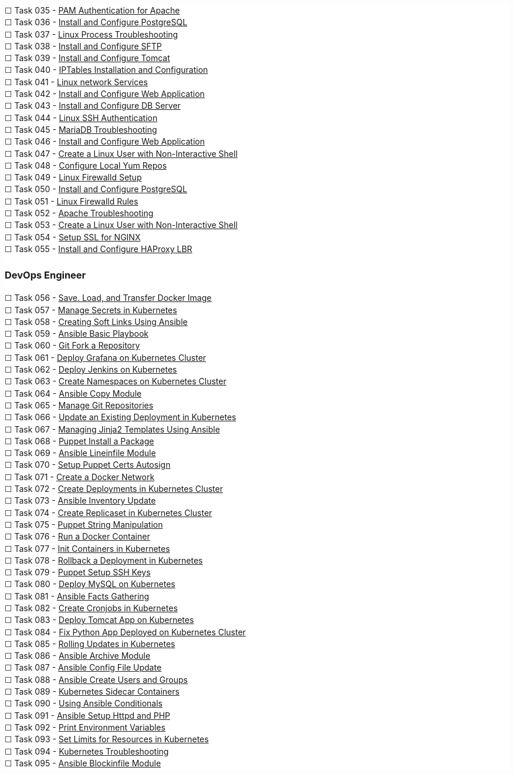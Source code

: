 ☐ Task 035 - [PAM Authentication for Apache]()   
☐ Task 036 - [Install and Configure PostgreSQL]()   
☐ Task 037 - [Linux Process Troubleshooting]()   
☐ Task 038 - [Install and Configure SFTP]()   
☐ Task 039 - [Install and Configure Tomcat]()   
☐ Task 040 - [IPTables Installation and Configuration]()   
☐ Task 041 - [Linux network Services]()   
☐ Task 042 - [Install and Configure Web Application]()   
☐ Task 043 - [Install and Configure DB Server]()   
☐ Task 044 - [Linux SSH Authentication]()   
☐ Task 045 - [MariaDB Troubleshooting]()   
☐ Task 046 - [Install and Configure Web Application]()   
☐ Task 047 - [Create a Linux User with Non-Interactive Shell]()   
☐ Task 048 - [Configure Local Yum Repos]()   
☐ Task 049 - [Linux Firewalld Setup]()   
☐ Task 050 - [Install and Configure PostgreSQL]()   
☐ Task 051 - [Linux Firewalld Rules]()   
☐ Task 052 - [Apache Troubleshooting]()   
☐ Task 053 - [Create a Linux User with Non-Interactive Shell]()   
☐ Task 054 - [Setup SSL for NGINX]()   
☐ Task 055 - [Install and Configure HAProxy LBR]()   

### DevOps Engineer

☐ Task 056 - [Save. Load, and Transfer Docker Image]()   
☐ Task 057 - [Manage Secrets in Kubernetes]()   
☐ Task 058 - [Creating Soft Links Using Ansible]()   
☐ Task 059 - [Ansible Basic Playbook]()   
☐ Task 060 - [Git Fork a Repository]()   
☐ Task 061 - [Deploy Grafana on Kubernetes Cluster]()   
☐ Task 062 - [Deploy Jenkins on Kubernetes]()   
☐ Task 063 - [Create Namespaces on Kubernetes Cluster]()   
☐ Task 064 - [Ansible Copy Module]()   
☐ Task 065 - [Manage Git Repositories]()   
☐ Task 066 - [Update an Existing Deployment in Kubernetes]()   
☐ Task 067 - [Managing Jinja2 Templates Using Ansible]()   
☐ Task 068 - [Puppet Install a Package]()   
☐ Task 069 - [Ansible Lineinfile Module]()   
☐ Task 070 - [Setup Puppet Certs Autosign]()   
☐ Task 071 - [Create a Docker Network]()   
☐ Task 072 - [Create Deployments in Kubernetes Cluster]()   
☐ Task 073 - [Ansible Inventory Update]()   
☐ Task 074 - [Create Replicaset in Kubernetes Cluster]()   
☐ Task 075 - [Puppet String Manipulation]()   
☐ Task 076 - [Run a Docker Container]()   
☐ Task 077 - [Init Containers in Kubernetes]()   
☐ Task 078 - [Rollback a Deployment in Kubernetes]()   
☐ Task 079 - [Puppet Setup SSH Keys]()   
☐ Task 080 - [Deploy MySQL on Kubernetes]()   
☐ Task 081 - [Ansible Facts Gathering]()   
☐ Task 082 - [Create Cronjobs in Kubernetes]()   
☐ Task 083 - [Deploy Tomcat App on Kubernetes]()   
☐ Task 084 - [Fix Python App Deployed on Kubernetes Cluster]()   
☐ Task 085 - [Rolling Updates in Kubernetes]()   
☐ Task 086 - [Ansible Archive Module]()   
☐ Task 087 - [Ansible Config File Update]()   
☐ Task 088 - [Ansible Create Users and Groups]()   
☐ Task 089 - [Kubernetes Sidecar Containers]()   
☐ Task 090 - [Using Ansible Conditionals]()   
☐ Task 091 - [Ansible Setup Httpd and PHP]()   
☐ Task 092 - [Print Environment Variables]()   
☐ Task 093 - [Set Limits for Resources in Kubernetes]()   
☐ Task 094 - [Kubernetes Troubleshooting]()   
☐ Task 095 - [Ansible Blockinfile Module]()   